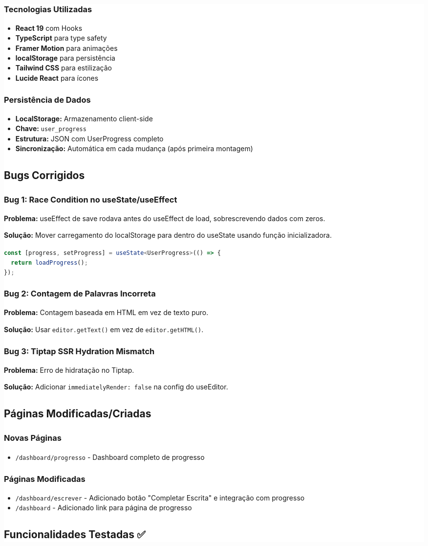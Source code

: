 ### Tecnologias Utilizadas

- **React 19** com Hooks
- **TypeScript** para type safety
- **Framer Motion** para animações
- **localStorage** para persistência
- **Tailwind CSS** para estilização
- **Lucide React** para ícones

### Persistência de Dados

- **LocalStorage:** Armazenamento client-side
- **Chave:** `user_progress`
- **Estrutura:** JSON com UserProgress completo
- **Sincronização:** Automática em cada mudança (após primeira montagem)

## Bugs Corrigidos

### Bug 1: Race Condition no useState/useEffect
**Problema:** useEffect de save rodava antes do useEffect de load, sobrescrevendo dados com zeros.

**Solução:** Mover carregamento do localStorage para dentro do useState usando função inicializadora.

```typescript
const [progress, setProgress] = useState<UserProgress>(() => {
  return loadProgress();
});
```

### Bug 2: Contagem de Palavras Incorreta
**Problema:** Contagem baseada em HTML em vez de texto puro.

**Solução:** Usar `editor.getText()` em vez de `editor.getHTML()`.

### Bug 3: Tiptap SSR Hydration Mismatch
**Problema:** Erro de hidratação no Tiptap.

**Solução:** Adicionar `immediatelyRender: false` na config do useEditor.

## Páginas Modificadas/Criadas

### Novas Páginas
- `/dashboard/progresso` - Dashboard completo de progresso

### Páginas Modificadas
- `/dashboard/escrever` - Adicionado botão "Completar Escrita" e integração com progresso
- `/dashboard` - Adicionado link para página de progresso

## Funcionalidades Testadas ✅
